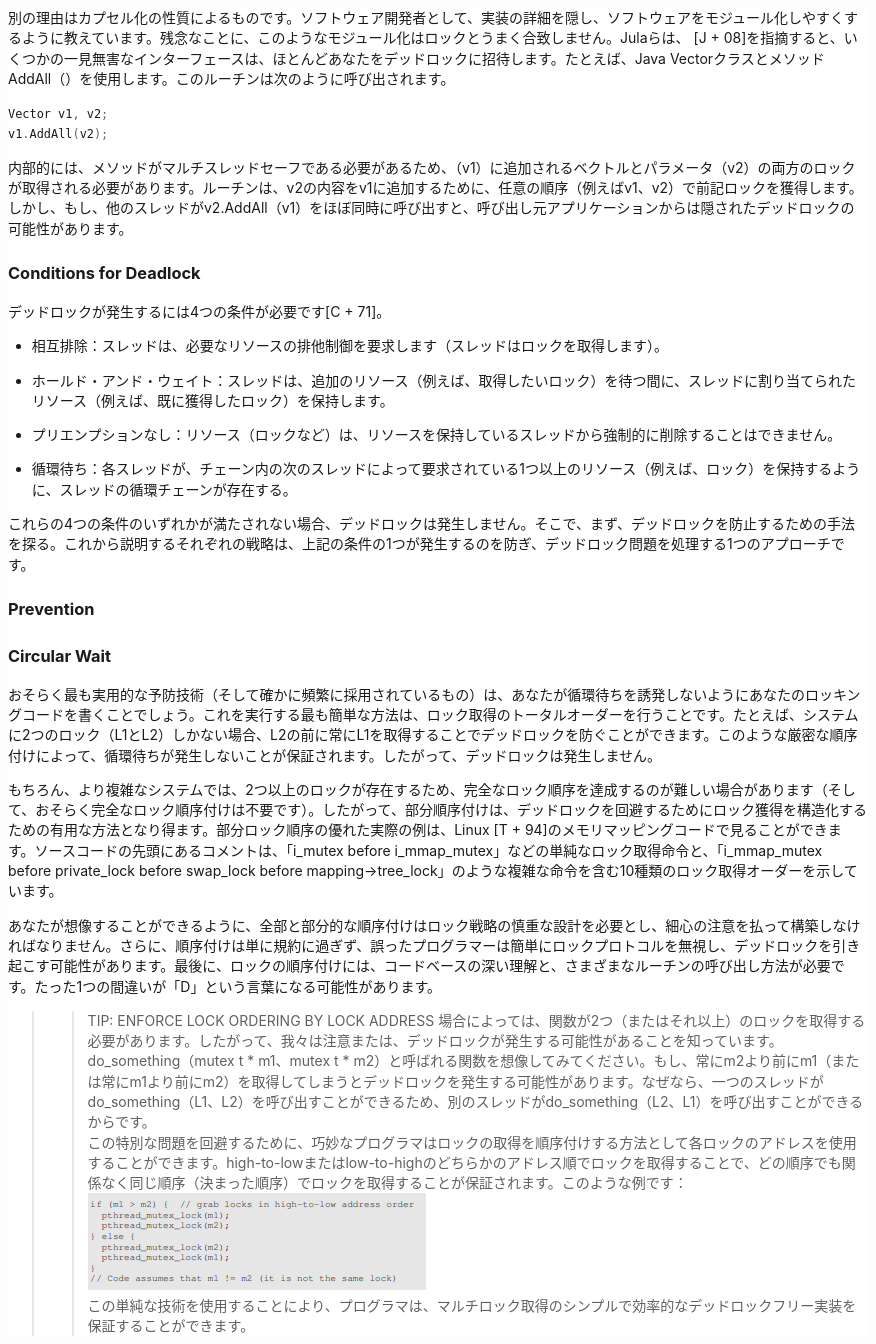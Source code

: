 別の理由はカプセル化の性質によるものです。ソフトウェア開発者として、実装の詳細を隠し、ソフトウェアをモジュール化しやすくするように教えています。残念なことに、このようなモジュール化はロックとうまく合致しません。Julaらは、 [J + 08]を指摘すると、いくつかの一見無害なインターフェースは、ほとんどあなたをデッドロックに招待します。たとえば、Java VectorクラスとメソッドAddAll（）を使用します。このルーチンは次のように呼び出されます。
```c
Vector v1, v2;
v1.AddAll(v2);
```
内部的には、メソッドがマルチスレッドセーフである必要があるため、（v1）に追加されるベクトルとパラメータ（v2）の両方のロックが取得される必要があります。ルーチンは、v2の内容をv1に追加するために、任意の順序（例えばv1、v2）で前記ロックを獲得します。しかし、もし、他のスレッドがv2.AddAll（v1）をほぼ同時に呼び出すと、呼び出し元アプリケーションからは隠されたデッドロックの可能性があります。

### Conditions for Deadlock
デッドロックが発生するには4つの条件が必要です[C + 71]。
- 相互排除：スレッドは、必要なリソースの排他制御を要求します（スレッドはロックを取得します）。

- ホールド・アンド・ウェイト：スレッドは、追加のリソース（例えば、取得したいロック）を待つ間に、スレッドに割り当てられたリソース（例えば、既に獲得したロック）を保持します。

- プリエンプションなし：リソース（ロックなど）は、リソースを保持しているスレッドから強制的に削除することはできません。

- 循環待ち：各スレッドが、チェーン内の次のスレッドによって要求されている1つ以上のリソース（例えば、ロック）を保持するように、スレッドの循環チェーンが存在する。

これらの4つの条件のいずれかが満たされない場合、デッドロックは発生しません。そこで、まず、デッドロックを防止するための手法を探る。これから説明するそれぞれの戦略は、上記の条件の1つが発生するのを防ぎ、デッドロック問題を処理する1つのアプローチです。

### Prevention
### Circular Wait
おそらく最も実用的な予防技術（そして確かに頻繁に採用されているもの）は、あなたが循環待ちを誘発しないようにあなたのロッキングコードを書くことでしょう。これを実行する最も簡単な方法は、ロック取得のトータルオーダーを行うことです。たとえば、システムに2つのロック（L1とL2）しかない場合、L2の前に常にL1を取得することでデッドロックを防ぐことができます。このような厳密な順序付けによって、循環待ちが発生しないことが保証されます。したがって、デッドロックは発生しません。

もちろん、より複雑なシステムでは、2つ以上のロックが存在するため、完全なロック順序を達成するのが難しい場合があります（そして、おそらく完全なロック順序付けは不要です）。したがって、部分順序付けは、デッドロックを回避するためにロック獲得を構造化するための有用な方法となり得ます。部分ロック順序の優れた実際の例は、Linux [T + 94]のメモリマッピングコードで見ることができます。ソースコードの先頭にあるコメントは、「i_mutex before i_mmap_mutex」などの単純なロック取得命令と、「i_mmap_mutex before private_lock before swap_lock before mapping->tree_lock」のような複雑な命令を含む10種類のロック取得オーダーを示しています。

あなたが想像することができるように、全部と部分的な順序付けはロック戦略の慎重な設計を必要とし、細心の注意を払って構築しなければなりません。さらに、順序付けは単に規約に過ぎず、誤ったプログラマーは簡単にロックプロトコルを無視し、デッドロックを引き起こす可能性があります。最後に、ロックの順序付けには、コードベースの深い理解と、さまざまなルーチンの呼び出し方法が必要です。たった1つの間違いが「D」という言葉になる可能性があります。

>> TIP: ENFORCE LOCK ORDERING BY LOCK ADDRESS
>> 場合によっては、関数が2つ（またはそれ以上）のロックを取得する必要があります。したがって、我々は注意または、デッドロックが発生する可能性があることを知っています。do_something（mutex t * m1、mutex t * m2）と呼ばれる関数を想像してみてください。もし、常にm2より前にm1（または常にm1より前にm2）を取得してしまうとデッドロックを発生する可能性があります。なぜなら、一つのスレッドがdo_something（L1、L2）を呼び出すことができるため、別のスレッドがdo_something（L2、L1）を呼び出すことができるからです。  
この特別な問題を回避するために、巧妙なプログラマはロックの取得を順序付けする方法として各ロックのアドレスを使用することができます。high-to-lowまたはlow-to-highのどちらかのアドレス順でロックを取得することで、どの順序でも関係なく同じ順序（決まった順序）でロックを取得することが保証されます。このような例です：  
![](./img/fig32_2_2.PNG)  
この単純な技術を使用することにより、プログラマは、マルチロック取得のシンプルで効率的なデッドロックフリー実装を保証することができます。
